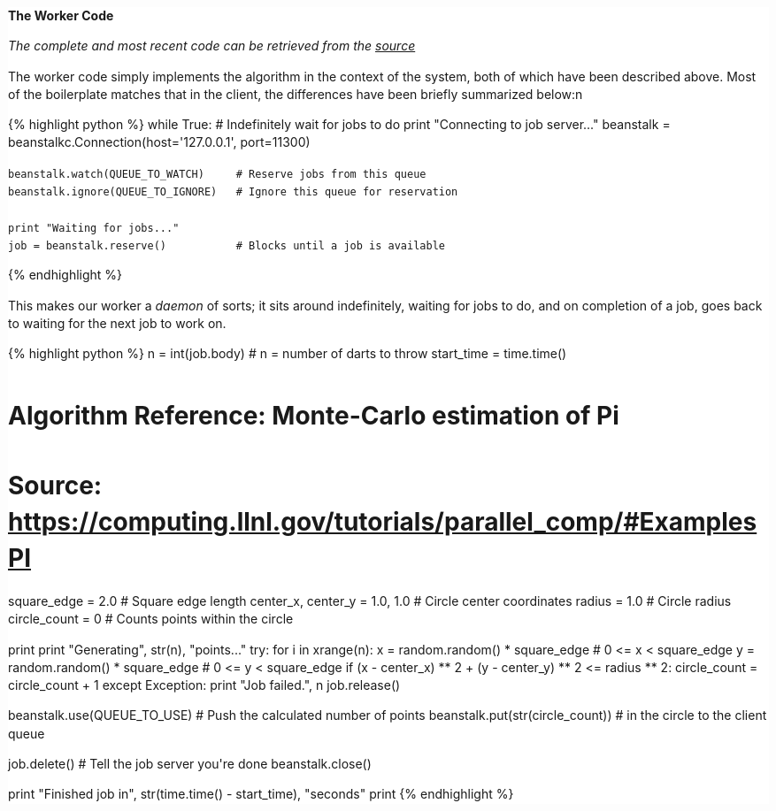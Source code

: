 **The Worker Code**

*The complete and most recent code can be retrieved from the [source][1]*

The worker code simply implements the algorithm in the context of the system, both of which
have been described above. Most of the boilerplate matches that in the client, the differences
have been briefly summarized below:n

{% highlight python %}
while True:                             # Indefinitely wait for jobs to do
    print "Connecting to job server..."
    beanstalk = beanstalkc.Connection(host='127.0.0.1', port=11300)

    beanstalk.watch(QUEUE_TO_WATCH)     # Reserve jobs from this queue
    beanstalk.ignore(QUEUE_TO_IGNORE)   # Ignore this queue for reservation

    print "Waiting for jobs..."
    job = beanstalk.reserve()           # Blocks until a job is available
{% endhighlight %}

This makes our worker a *daemon* of sorts; it sits around indefinitely, waiting for jobs to
do, and on completion of a job, goes back to waiting for the next job to work on.

{% highlight python %}
n = int(job.body)                   # n = number of darts to throw
start_time = time.time()

# Algorithm Reference: Monte-Carlo estimation of Pi
# Source: https://computing.llnl.gov/tutorials/parallel_comp/#ExamplesPI

square_edge = 2.0                    # Square edge length
center_x, center_y = 1.0, 1.0        # Circle center coordinates
radius = 1.0                         # Circle radius
circle_count = 0                     # Counts points within the circle

print
print "Generating", str(n), "points..."
try:
    for i in xrange(n):
        x = random.random() * square_edge        # 0 <= x < square_edge
        y = random.random() * square_edge        # 0 <= y < square_edge
        if (x - center_x) ** 2 + (y - center_y) ** 2 <= radius ** 2:
            circle_count = circle_count + 1
except Exception:
    print "Job failed.", n
    job.release()

beanstalk.use(QUEUE_TO_USE)         # Push the calculated number of points
beanstalk.put(str(circle_count))    # in the circle to the client queue

job.delete()                        # Tell the job server you're done
beanstalk.close()

print "Finished job in", str(time.time() - start_time), "seconds"
print
{% endhighlight %}


[1]: https://github.com/emaadmanzoor/distributed-pi-estimation/
[2]: https://github.com/kr/beanstalkd
[3]: http://www.mcs.anl.gov/mpi/mpich1-old
[4]: https://github.com/earl/beanstalkc
[5]: https://computing.llnl.gov/tutorials/parallel_comp/#ExamplesPI
[6]: https://github.com/earl/beanstalkc/blob/master/TUTORIAL.mkd